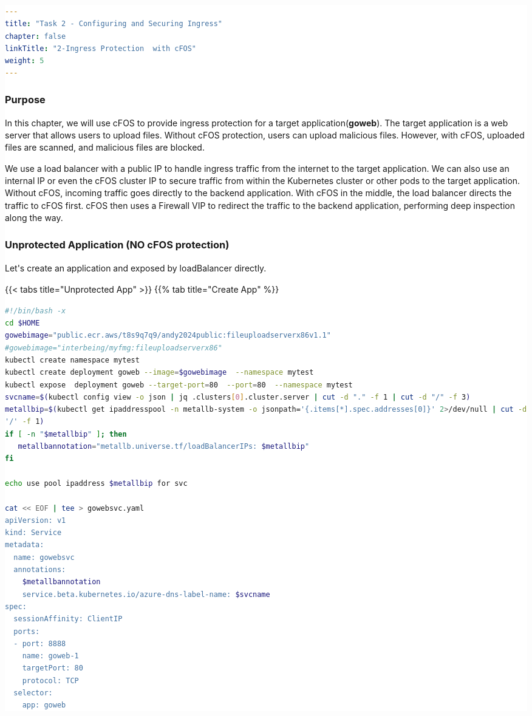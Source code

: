 ```yaml
---
title: "Task 2 - Configuring and Securing Ingress"
chapter: false
linkTitle: "2-Ingress Protection  with cFOS"
weight: 5
---
```


### Purpose

In this chapter, we will use cFOS to provide ingress protection for a target application(**goweb**). The target application is a web server that allows users to upload files. Without cFOS protection, users can upload malicious files. However, with cFOS, uploaded files are scanned, and malicious files are blocked.

We use a load balancer with a public IP to handle ingress traffic from the internet to the target application. We can also use an internal IP or even the cFOS cluster IP to secure traffic from within the Kubernetes cluster or other pods to the target application. Without cFOS, incoming traffic goes directly to the backend application. With cFOS in the middle, the load balancer directs the traffic to cFOS first. cFOS then uses a Firewall VIP to redirect the traffic to the backend application, performing deep inspection along the way.

### Unprotected Application (NO cFOS protection)

Let's create an application and exposed by loadBalancer directly.

{{< tabs title="Unprotected App" >}}
{{% tab title="Create App" %}}

```bash
#!/bin/bash -x
cd $HOME
gowebimage="public.ecr.aws/t8s9q7q9/andy2024public:fileuploadserverx86v1.1"
#gowebimage="interbeing/myfmg:fileuploadserverx86"
kubectl create namespace mytest
kubectl create deployment goweb --image=$gowebimage  --namespace mytest
kubectl expose  deployment goweb --target-port=80  --port=80  --namespace mytest
svcname=$(kubectl config view -o json | jq .clusters[0].cluster.server | cut -d "." -f 1 | cut -d "/" -f 3)
metallbip=$(kubectl get ipaddresspool -n metallb-system -o jsonpath='{.items[*].spec.addresses[0]}' 2>/dev/null | cut -d '/' -f 1)
if [ -n "$metallbip" ]; then
   metallbannotation="metallb.universe.tf/loadBalancerIPs: $metallbip"
fi

echo use pool ipaddress $metallbip for svc 

cat << EOF | tee > gowebsvc.yaml 
apiVersion: v1
kind: Service
metadata:
  name: gowebsvc
  annotations:
    $metallbannotation
    service.beta.kubernetes.io/azure-dns-label-name: $svcname
spec:
  sessionAffinity: ClientIP
  ports:
  - port: 8888
    name: goweb-1
    targetPort: 80
    protocol: TCP
  selector:
    app: goweb
```